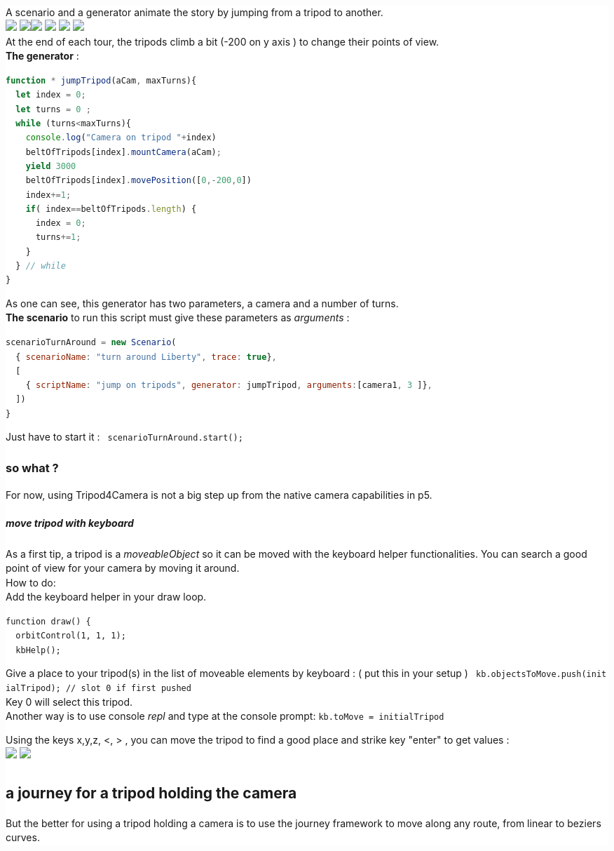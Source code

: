 A scenario and a generator animate the story by jumping from a tripod to another.   
<img src = "../img/forDoc/lib0.png" width = 100 /> <img src = "../img/forDoc/lib1.png" width = 100 /><img src = "../img/forDoc/lib2.png" width = 100 /> <img src = "../img/forDoc/lib3.png" width = 100 /> <img src = "../img/forDoc/lib4.png" width = 100 />  <img src = "../img/forDoc/lib5.png" width = 100 />   
At the end of each tour, the tripods climb a bit (-200 on y axis ) to change their points of view.   
**The generator** : 

```javascript 
function * jumpTripod(aCam, maxTurns){
  let index = 0;
  let turns = 0 ; 
  while (turns<maxTurns){
    console.log("Camera on tripod "+index)
    beltOfTripods[index].mountCamera(aCam);
    yield 3000
    beltOfTripods[index].movePosition([0,-200,0])
    index+=1;
    if( index==beltOfTripods.length) {
      index = 0;
      turns+=1;
    }
  } // while 
}
```   
As one can see, this generator has two parameters, a camera and a number of turns.   
**The scenario** to run this script must give these parameters as *arguments* :   

```javascript  
scenarioTurnAround = new Scenario(
  { scenarioName: "turn around Liberty", trace: true},
  [
    { scriptName: "jump on tripods", generator: jumpTripod, arguments:[camera1, 3 ]},
  ])
}
```  
Just have to start it : ```  scenarioTurnAround.start(); ```  

### so what ? 

For now, using Tripod4Camera is not a big step up from the native camera capabilities in p5. 

##### move tripod with keyboard  

As a first tip, a tripod is a *moveableObject* so it can be moved with the keyboard helper functionalities. You can search a good point of view for your camera by moving it around.   
How to do:   
Add the keyboard helper in your draw loop.   
```
function draw() {
  orbitControl(1, 1, 1);
  kbHelp();
```
Give a place to your tripod(s) in the list of moveable elements by keyboard : 
( put this in your setup ) 
``` kb.objectsToMove.push(initialTripod); // slot 0 if first pushed```     
Key 0 will select this tripod.   
Another way is to use console *repl* and type at the console prompt: ```kb.toMove = initialTripod```
   
Using the keys x,y,z, <, > , you can move the tripod to find a good place and strike key "enter" to get values :    
<img src = "../img/forDoc/libTripodGoosPlace.png" width = 250 /> 
<img src = "../img/forDoc/libCameraLog.png" width = 250 /> 

## a journey for a tripod holding the camera 

But the better for using a tripod holding a camera is to use the journey framework to move along any route, from linear to beziers curves.  
```